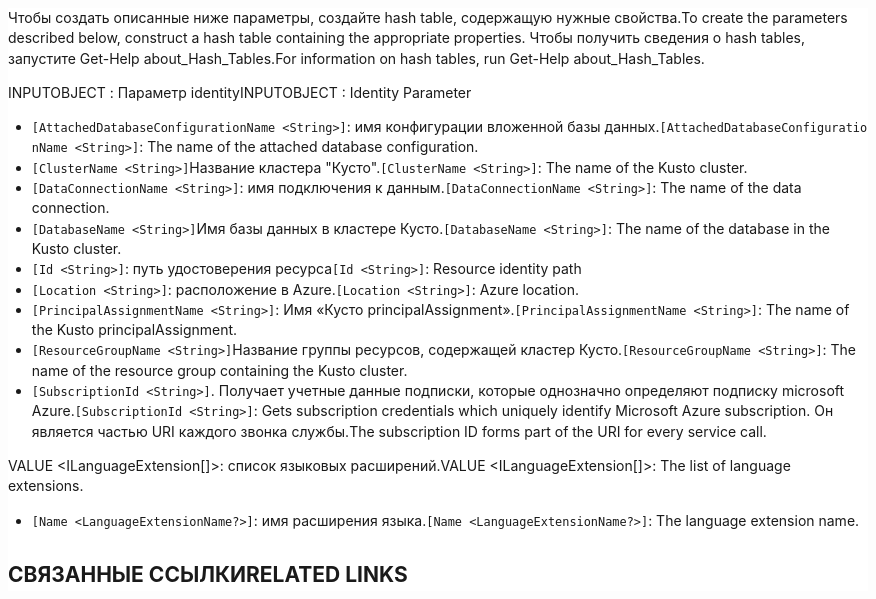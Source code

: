 <span data-ttu-id="82fcc-148">Чтобы создать описанные ниже параметры, создайте hash table, содержащую нужные свойства.</span><span class="sxs-lookup"><span data-stu-id="82fcc-148">To create the parameters described below, construct a hash table containing the appropriate properties.</span></span> <span data-ttu-id="82fcc-149">Чтобы получить сведения о hash tables, запустите Get-Help about_Hash_Tables.</span><span class="sxs-lookup"><span data-stu-id="82fcc-149">For information on hash tables, run Get-Help about_Hash_Tables.</span></span>


<span data-ttu-id="82fcc-150">INPUTOBJECT <IKustoIdentity> : Параметр identity</span><span class="sxs-lookup"><span data-stu-id="82fcc-150">INPUTOBJECT <IKustoIdentity>: Identity Parameter</span></span>
  - <span data-ttu-id="82fcc-151">`[AttachedDatabaseConfigurationName <String>]`: имя конфигурации вложенной базы данных.</span><span class="sxs-lookup"><span data-stu-id="82fcc-151">`[AttachedDatabaseConfigurationName <String>]`: The name of the attached database configuration.</span></span>
  - <span data-ttu-id="82fcc-152">`[ClusterName <String>]`Название кластера "Кусто".</span><span class="sxs-lookup"><span data-stu-id="82fcc-152">`[ClusterName <String>]`: The name of the Kusto cluster.</span></span>
  - <span data-ttu-id="82fcc-153">`[DataConnectionName <String>]`: имя подключения к данным.</span><span class="sxs-lookup"><span data-stu-id="82fcc-153">`[DataConnectionName <String>]`: The name of the data connection.</span></span>
  - <span data-ttu-id="82fcc-154">`[DatabaseName <String>]`Имя базы данных в кластере Кусто.</span><span class="sxs-lookup"><span data-stu-id="82fcc-154">`[DatabaseName <String>]`: The name of the database in the Kusto cluster.</span></span>
  - <span data-ttu-id="82fcc-155">`[Id <String>]`: путь удостоверения ресурса</span><span class="sxs-lookup"><span data-stu-id="82fcc-155">`[Id <String>]`: Resource identity path</span></span>
  - <span data-ttu-id="82fcc-156">`[Location <String>]`: расположение в Azure.</span><span class="sxs-lookup"><span data-stu-id="82fcc-156">`[Location <String>]`: Azure location.</span></span>
  - <span data-ttu-id="82fcc-157">`[PrincipalAssignmentName <String>]`: Имя «Кусто principalAssignment».</span><span class="sxs-lookup"><span data-stu-id="82fcc-157">`[PrincipalAssignmentName <String>]`: The name of the Kusto principalAssignment.</span></span>
  - <span data-ttu-id="82fcc-158">`[ResourceGroupName <String>]`Название группы ресурсов, содержащей кластер Кусто.</span><span class="sxs-lookup"><span data-stu-id="82fcc-158">`[ResourceGroupName <String>]`: The name of the resource group containing the Kusto cluster.</span></span>
  - <span data-ttu-id="82fcc-159">`[SubscriptionId <String>]`. Получает учетные данные подписки, которые однозначно определяют подписку microsoft Azure.</span><span class="sxs-lookup"><span data-stu-id="82fcc-159">`[SubscriptionId <String>]`: Gets subscription credentials which uniquely identify Microsoft Azure subscription.</span></span> <span data-ttu-id="82fcc-160">Он является частью URI каждого звонка службы.</span><span class="sxs-lookup"><span data-stu-id="82fcc-160">The subscription ID forms part of the URI for every service call.</span></span>

<span data-ttu-id="82fcc-161">VALUE <ILanguageExtension[]>: список языковых расширений.</span><span class="sxs-lookup"><span data-stu-id="82fcc-161">VALUE <ILanguageExtension[]>: The list of language extensions.</span></span>
  - <span data-ttu-id="82fcc-162">`[Name <LanguageExtensionName?>]`: имя расширения языка.</span><span class="sxs-lookup"><span data-stu-id="82fcc-162">`[Name <LanguageExtensionName?>]`: The language extension name.</span></span>

## <span data-ttu-id="82fcc-163">СВЯЗАННЫЕ ССЫЛКИ</span><span class="sxs-lookup"><span data-stu-id="82fcc-163">RELATED LINKS</span></span>

